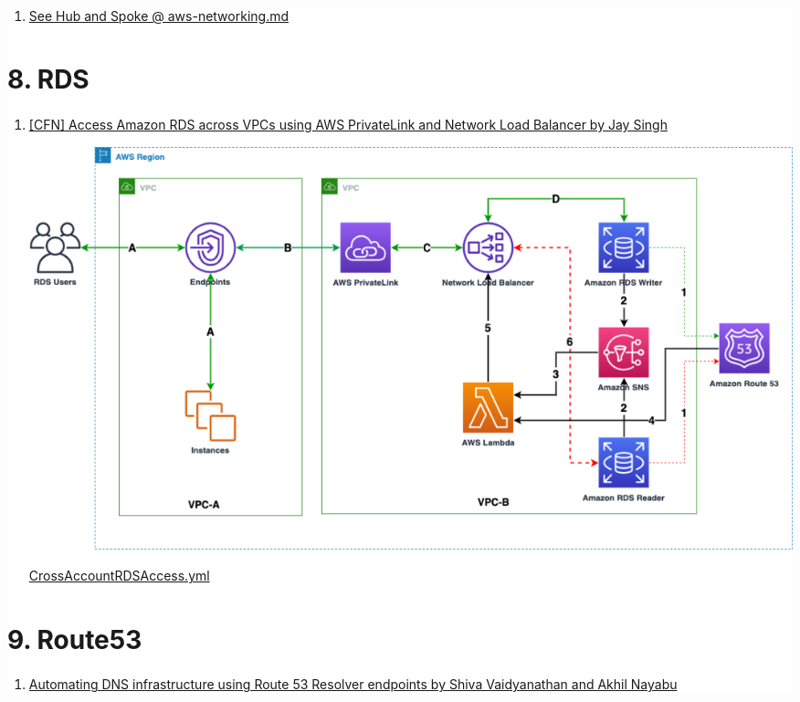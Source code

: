 1. [See Hub and Spoke @ aws-networking.md](./aws-networking.md#2-hub-and-spoke)

# 8. RDS

1. [[CFN] Access Amazon RDS across VPCs using AWS PrivateLink and Network Load Balancer by Jay Singh](https://aws.amazon.com/blogs/database/access-amazon-rds-across-vpcs-using-aws-privatelink-and-network-load-balancer/)

    <img src="./images/NLB_Over_Private_Link_v25-1024x540.png" title="NLB_Over_Private_Link_v25-1024x540.png" width="900"/>

    [CrossAccountRDSAccess.yml](./templates/rds/CrossAccountRDSAccess.yml)

# 9. Route53

1. [Automating DNS infrastructure using Route 53 Resolver endpoints by Shiva Vaidyanathan and Akhil Nayabu ](https://aws.amazon.com/blogs/networking-and-content-delivery/automating-dns-infrastructure-using-route-53-resolver-endpoints/)

